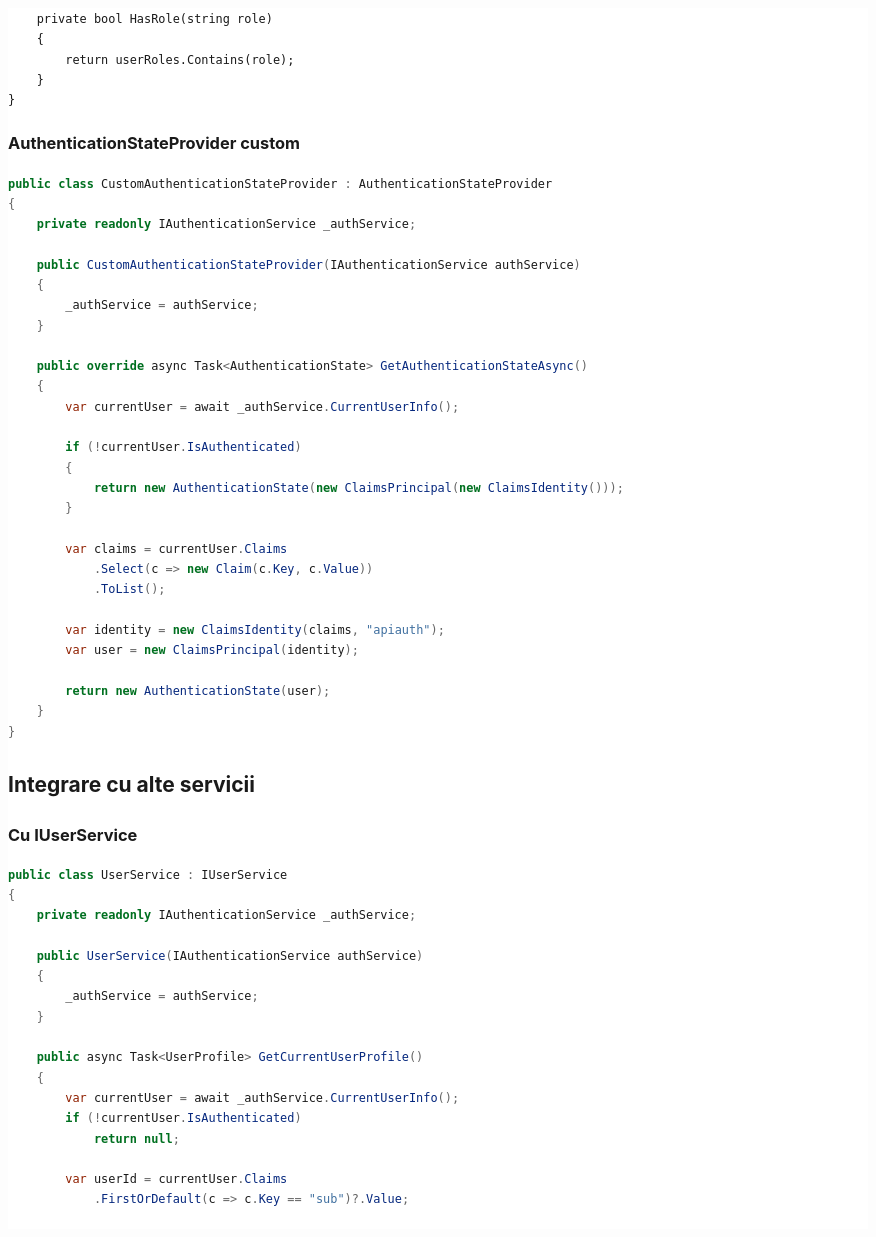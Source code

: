```razor
    private bool HasRole(string role)
    {
        return userRoles.Contains(role);
    }
}
```

### AuthenticationStateProvider custom

```csharp
public class CustomAuthenticationStateProvider : AuthenticationStateProvider
{
    private readonly IAuthenticationService _authService;

    public CustomAuthenticationStateProvider(IAuthenticationService authService)
    {
        _authService = authService;
    }

    public override async Task<AuthenticationState> GetAuthenticationStateAsync()
    {
        var currentUser = await _authService.CurrentUserInfo();
        
        if (!currentUser.IsAuthenticated)
        {
            return new AuthenticationState(new ClaimsPrincipal(new ClaimsIdentity()));
        }

        var claims = currentUser.Claims
            .Select(c => new Claim(c.Key, c.Value))
            .ToList();

        var identity = new ClaimsIdentity(claims, "apiauth");
        var user = new ClaimsPrincipal(identity);

        return new AuthenticationState(user);
    }
}
```

## Integrare cu alte servicii

### Cu IUserService

```csharp
public class UserService : IUserService
{
    private readonly IAuthenticationService _authService;
    
    public UserService(IAuthenticationService authService)
    {
        _authService = authService;
    }

    public async Task<UserProfile> GetCurrentUserProfile()
    {
        var currentUser = await _authService.CurrentUserInfo();
        if (!currentUser.IsAuthenticated)
            return null;

        var userId = currentUser.Claims
            .FirstOrDefault(c => c.Key == "sub")?.Value;
            
```